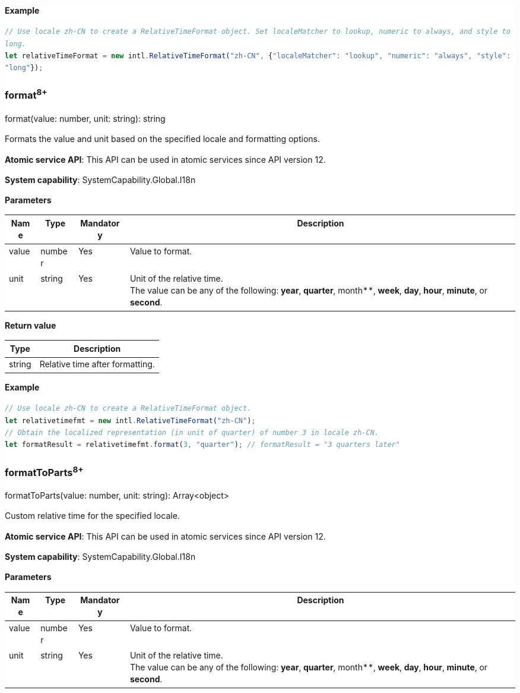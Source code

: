 **Example**
  ```ts
  // Use locale zh-CN to create a RelativeTimeFormat object. Set localeMatcher to lookup, numeric to always, and style to long.
  let relativeTimeFormat = new intl.RelativeTimeFormat("zh-CN", {"localeMatcher": "lookup", "numeric": "always", "style": "long"});
  ```


### format<sup>8+</sup>

format(value: number, unit: string): string

Formats the value and unit based on the specified locale and formatting options.

**Atomic service API**: This API can be used in atomic services since API version 12.

**System capability**: SystemCapability.Global.I18n

**Parameters**

| Name  | Type    | Mandatory  | Description                                      |
| ----- | ------ | ---- | ---------------------------------------- |
| value | number | Yes   | Value to format.                             |
| unit  | string | Yes   | Unit of the relative time.<br>The value can be any of the following: **year**, **quarter**, month**, **week**, **day**, **hour**, **minute**, or **second**.|

**Return value**

| Type    | Description        |
| ------ | ---------- |
| string | Relative time after formatting.|

**Example**
  ```ts
  // Use locale zh-CN to create a RelativeTimeFormat object.
  let relativetimefmt = new intl.RelativeTimeFormat("zh-CN");
  // Obtain the localized representation (in unit of quarter) of number 3 in locale zh-CN.
  let formatResult = relativetimefmt.format(3, "quarter"); // formatResult = "3 quarters later"
  ```


### formatToParts<sup>8+</sup>

formatToParts(value: number, unit: string): Array&lt;object&gt;

Custom relative time for the specified locale.

**Atomic service API**: This API can be used in atomic services since API version 12.

**System capability**: SystemCapability.Global.I18n

**Parameters**

| Name  | Type    | Mandatory  | Description                                      |
| ----- | ------ | ---- | ---------------------------------------- |
| value | number | Yes   | Value to format.                             |
| unit  | string | Yes   | Unit of the relative time.<br>The value can be any of the following: **year**, **quarter**, month**, **week**, **day**, **hour**, **minute**, or **second**.|
